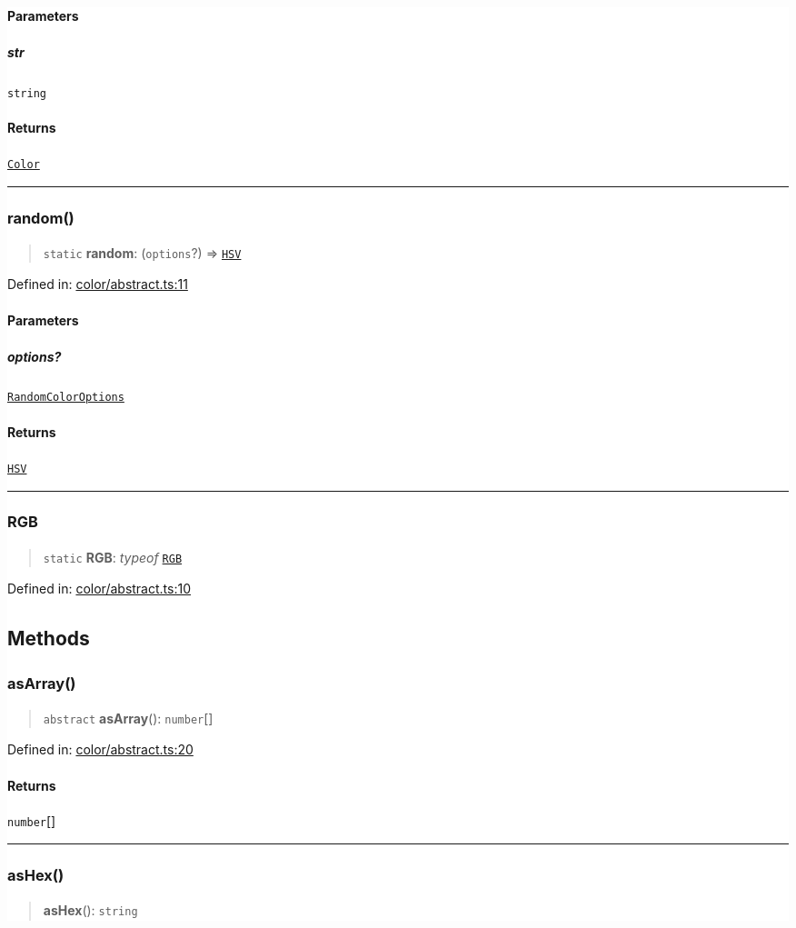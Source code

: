 #### Parameters

##### str

`string`

#### Returns

[`Color`](Color.md)

***

### random()

> `static` **random**: (`options`?) => [`HSV`](HSV.md)

Defined in: [color/abstract.ts:11](https://github.com/versatiles-org/versatiles-style/blob/d8cc33a46b85aeaa89bfc9bbd1ece1792d845335/src/color/abstract.ts#L11)

#### Parameters

##### options?

[`RandomColorOptions`](../interfaces/RandomColorOptions.md)

#### Returns

[`HSV`](HSV.md)

***

### RGB

> `static` **RGB**: *typeof* [`RGB`](RGB.md)

Defined in: [color/abstract.ts:10](https://github.com/versatiles-org/versatiles-style/blob/d8cc33a46b85aeaa89bfc9bbd1ece1792d845335/src/color/abstract.ts#L10)

## Methods

### asArray()

> `abstract` **asArray**(): `number`[]

Defined in: [color/abstract.ts:20](https://github.com/versatiles-org/versatiles-style/blob/d8cc33a46b85aeaa89bfc9bbd1ece1792d845335/src/color/abstract.ts#L20)

#### Returns

`number`[]

***

### asHex()

> **asHex**(): `string`
